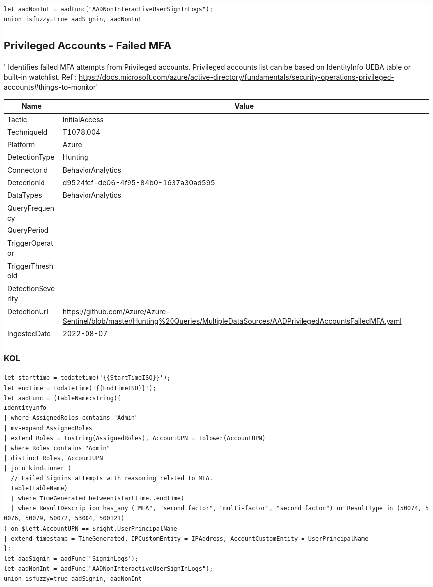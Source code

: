 ```kql
let aadNonInt = aadFunc("AADNonInteractiveUserSignInLogs");
union isfuzzy=true aadSignin, aadNonInt

```

## Privileged Accounts - Failed MFA

' Identifies failed MFA attempts from Privileged accounts. Privileged accounts list can be based on IdentityInfo UEBA table or built-in watchlist.
Ref : https://docs.microsoft.com/azure/active-directory/fundamentals/security-operations-privileged-accounts#things-to-monitor'

|Name | Value |
| --- | --- |
|Tactic | InitialAccess|
|TechniqueId | T1078.004|
|Platform | Azure|
|DetectionType | Hunting |
|ConnectorId | BehaviorAnalytics |
|DetectionId | d9524fcf-de06-4f95-84b0-1637a30ad595 |
|DataTypes | BehaviorAnalytics |
|QueryFrequency |  |
|QueryPeriod |  |
|TriggerOperator |  |
|TriggerThreshold |  |
|DetectionSeverity |  |
|DetectionUrl | https://github.com/Azure/Azure-Sentinel/blob/master/Hunting%20Queries/MultipleDataSources/AADPrivilegedAccountsFailedMFA.yaml |
|IngestedDate | 2022-08-07 |

### KQL
```kql
let starttime = todatetime('{{StartTimeISO}}');
let endtime = todatetime('{{EndTimeISO}}');
let aadFunc = (tableName:string){
IdentityInfo
| where AssignedRoles contains "Admin"
| mv-expand AssignedRoles
| extend Roles = tostring(AssignedRoles), AccountUPN = tolower(AccountUPN)
| where Roles contains "Admin"
| distinct Roles, AccountUPN
| join kind=inner (
  // Failed Signins attempts with reasoning related to MFA.
  table(tableName)
  | where TimeGenerated between(starttime..endtime)
  | where ResultDescription has_any ("MFA", "second factor", "multi-factor", "second factor") or ResultType in (50074, 50076, 50079, 50072, 53004, 500121)
) on $left.AccountUPN == $right.UserPrincipalName
| extend timestamp = TimeGenerated, IPCustomEntity = IPAddress, AccountCustomEntity = UserPrincipalName
};
let aadSignin = aadFunc("SigninLogs");
let aadNonInt = aadFunc("AADNonInteractiveUserSignInLogs");
union isfuzzy=true aadSignin, aadNonInt
```